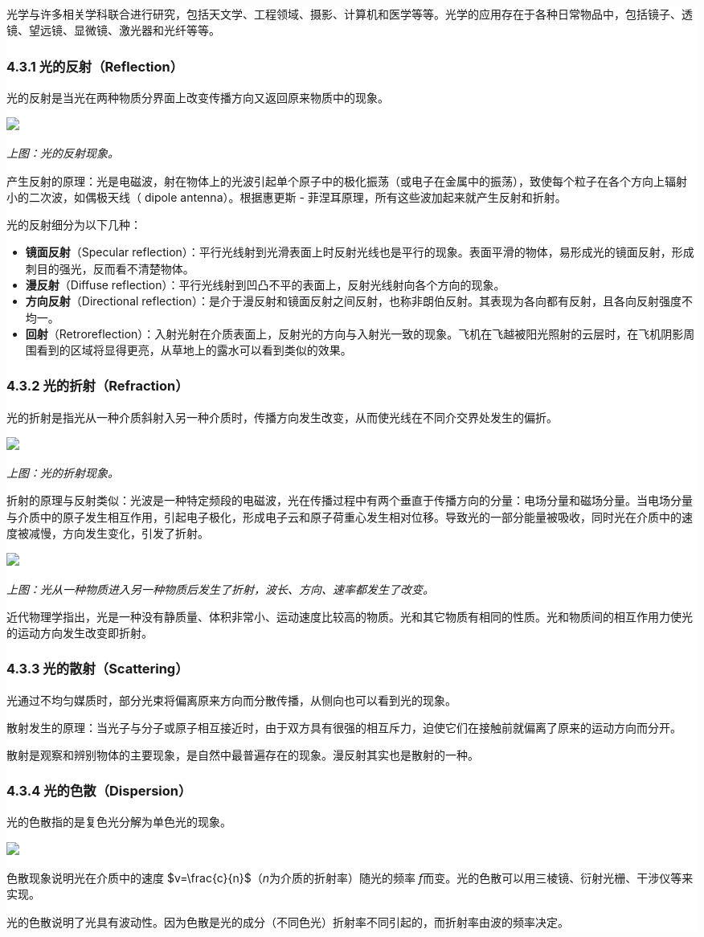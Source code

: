 光学与许多相关学科联合进行研究，包括天文学、工程领域、摄影、计算机和医学等等。光学的应用存在于各种日常物品中，包括镜子、透镜、望远镜、显微镜、激光器和光纤等等。

### **4.3.1 光的反射（Reflection）**

光的反射是当光在两种物质分界面上改变传播方向又返回原来物质中的现象。  

![](1679148479241.png)

  
_上图：光的反射现象。_

产生反射的原理：光是电磁波，射在物体上的光波引起单个原子中的极化振荡（或电子在金属中的振荡），致使每个粒子在各个方向上辐射小的二次波，如偶极天线（ dipole antenna）。根据惠更斯 - 菲涅耳原理，所有这些波加起来就产生反射和折射。

光的反射细分为以下几种：

*   **镜面反射**（Specular reflection）：平行光线射到光滑表面上时反射光线也是平行的现象。表面平滑的物体，易形成光的镜面反射，形成刺目的强光，反而看不清楚物体。
*   **漫反射**（Diffuse reflection）：平行光线射到凹凸不平的表面上，反射光线射向各个方向的现象。
*   **方向反射**（Directional reflection）：是介于漫反射和镜面反射之间反射，也称非朗伯反射。其表现为各向都有反射，且各向反射强度不均一。
*   **回射**（Retroreflection）：入射光射在介质表面上，反射光的方向与入射光一致的现象。飞机在飞越被阳光照射的云层时，在飞机阴影周围看到的区域将显得更亮，从草地上的露水可以看到类似的效果。

### **4.3.2 光的折射（Refraction）**

光的折射是指光从一种介质斜射入另一种介质时，传播方向发生改变，从而使光线在不同介交界处发生的偏折。  

![](1679148479282.png)

  
_上图：光的折射现象。_

折射的原理与反射类似：光波是一种特定频段的电磁波，光在传播过程中有两个垂直于传播方向的分量：电场分量和磁场分量。当电场分量与介质中的原子发生相互作用，引起电子极化，形成电子云和原子荷重心发生相对位移。导致光的一部分能量被吸收，同时光在介质中的速度被减慢，方向发生变化，引发了折射。  

![](1679148479351.png)

  
_上图：光从一种物质进入另一种物质后发生了折射，波长、方向、速率都发生了改变。_

近代物理学指出，光是一种没有静质量、体积非常小、运动速度比较高的物质。光和其它物质有相同的性质。光和物质间的相互作用力使光的运动方向发生改变即折射。

### **4.3.3 光的散射（Scattering）**

光通过不均匀媒质时，部分光束将偏离原来方向而分散传播，从侧向也可以看到光的现象。

散射发生的原理：当光子与分子或原子相互接近时，由于双方具有很强的相互斥力，迫使它们在接触前就偏离了原来的运动方向而分开。

散射是观察和辨别物体的主要现象，是自然中最普遍存在的现象。漫反射其实也是散射的一种。

### **4.3.4 光的色散（Dispersion）**

光的色散指的是复色光分解为单色光的现象。  

![](1679148479609.png)

色散现象说明光在介质中的速度 $v=\frac{c}{n}$（$n$为介质的折射率）随光的频率 $f$而变。光的色散可以用三棱镜、衍射光栅、干涉仪等来实现。

光的色散说明了光具有波动性。因为色散是光的成分（不同色光）折射率不同引起的，而折射率由波的频率决定。
